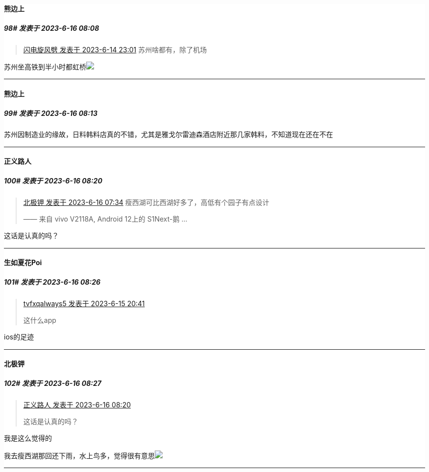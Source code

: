 ####  熊边上  
##### 98#       发表于 2023-6-16 08:08

<blockquote><a href="httphttps://bbs.saraba1st.com/2b/forum.php?mod=redirect&amp;goto=findpost&amp;pid=61294022&amp;ptid=2140117" target="_blank">闪电旋风劈 发表于 2023-6-14 23:01</a>
苏州啥都有，除了机场</blockquote>
苏州坐高铁到半小时都虹桥<img src="https://static.saraba1st.com/image/smiley/face2017/037.png" referrerpolicy="no-referrer">

*****

####  熊边上  
##### 99#       发表于 2023-6-16 08:13

苏州因制造业的缘故，日料韩料店真的不错，尤其是雅戈尔雷迪森酒店附近那几家韩料，不知道现在还在不在


*****

####  正义路人  
##### 100#       发表于 2023-6-16 08:20

<blockquote><a href="httphttps://bbs.saraba1st.com/2b/forum.php?mod=redirect&amp;goto=findpost&amp;pid=61304626&amp;ptid=2140117" target="_blank">北极钾 发表于 2023-6-16 07:34</a>
瘦西湖可比西湖好多了，高低有个园子有点设计

—— 来自 vivo V2118A, Android 12上的 S1Next-鹅 ...</blockquote>
这话是认真的吗？

*****

####  生如夏花Poi  
##### 101#       发表于 2023-6-16 08:26

<blockquote><a href="httphttps://bbs.saraba1st.com/2b/forum.php?mod=redirect&amp;goto=findpost&amp;pid=61300631&amp;ptid=2140117" target="_blank">tvfxqalways5 发表于 2023-6-15 20:41</a>

这什么app</blockquote>
ios的足迹

*****

####  北极钾  
##### 102#       发表于 2023-6-16 08:27

<blockquote><a href="httphttps://bbs.saraba1st.com/2b/forum.php?mod=redirect&amp;goto=findpost&amp;pid=61304831&amp;ptid=2140117" target="_blank">正义路人 发表于 2023-6-16 08:20</a>

这话是认真的吗？</blockquote>
我是这么觉得的

我去瘦西湖那回还下雨，水上鸟多，觉得很有意思<img src="https://static.saraba1st.com/image/smiley/face2017/039.png" referrerpolicy="no-referrer">


*****
